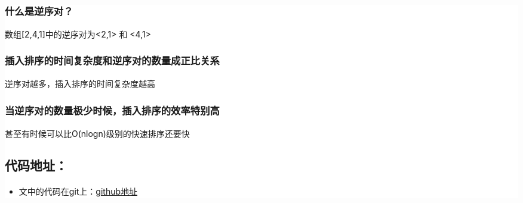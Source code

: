 ### 什么是逆序对？
数组[2,4,1]中的逆序对为<2,1> 和 <4,1>

### 插入排序的时间复杂度和逆序对的数量成正比关系

逆序对越多，插入排序的时间复杂度越高

### 当逆序对的数量极少时候，插入排序的效率特别高

甚至有时候可以比O(nlogn)级别的快速排序还要快

## 代码地址：

- 文中的代码在git上：[github地址](https://github.com/ITyongzhen/DataStructureAndAlgorithm)
